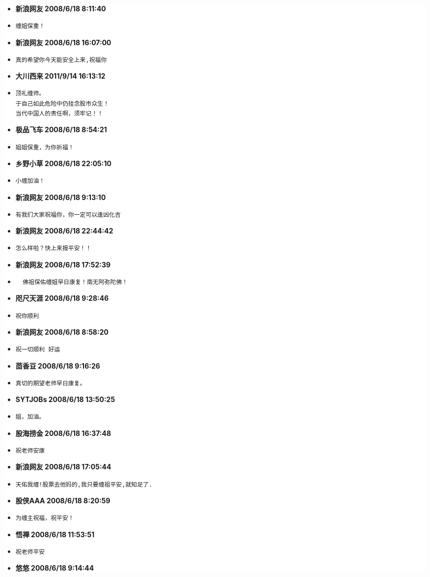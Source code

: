 - **新浪网友 2008/6/18 8:11:40**
- ```
  缠姐保重！
  ```
- **新浪网友 2008/6/18 16:07:00**
- ```
  真的希望你今天能安全上来,祝福你
  ```
- **大川西来 2011/9/14 16:13:12**
- ```
  顶礼缠师。
  于自己如此危险中仍挂念股市众生！
  当代中国人的责任啊，须牢记！！
  ```
- **极品飞车 2008/6/18 8:54:21**
- ```
  姐姐保重，为你祈福！
  ```
- **乡野小草 2008/6/18 22:05:10**
- ```
  小缠加油！
  ```
- **新浪网友 2008/6/18 9:13:10**
- ```
  有我们大家祝福你，你一定可以逢凶化吉
  ```
- **新浪网友 2008/6/18 22:44:42**
- ```
  怎么样啦？快上来报平安！！
  ```
- **新浪网友 2008/6/18 17:52:39**
- ```
    佛祖保佑缠姐早日康复！南无阿弥陀佛！
  ```
- **咫尺天涯 2008/6/18 9:28:46**
- ```
  祝你顺利
  ```
- **新浪网友 2008/6/18 8:58:20**
- ```
  祝一切顺利 好运
  ```
- **茴香豆 2008/6/18 9:16:26**
- ```
  真切的期望老师早日康复。
  ```
- **SYTJOBs 2008/6/18 13:50:25**
- ```
  姐，加油。
  ```
- **股海捞金 2008/6/18 16:37:48**
- ```
  祝老师安康
  ```
- **新浪网友 2008/6/18 17:05:44**
- ```
  天佑我缠!股票去他妈的,我只要缠祖平安,就知足了.
  ```
- **股侠AAA 2008/6/18 8:20:59**
- ```
  为缠主祝福，祝平安！
  ```
- **悟禅 2008/6/18 11:53:51**
- ```
  祝老师平安
  ```
- **悠悠 2008/6/18 9:14:44**